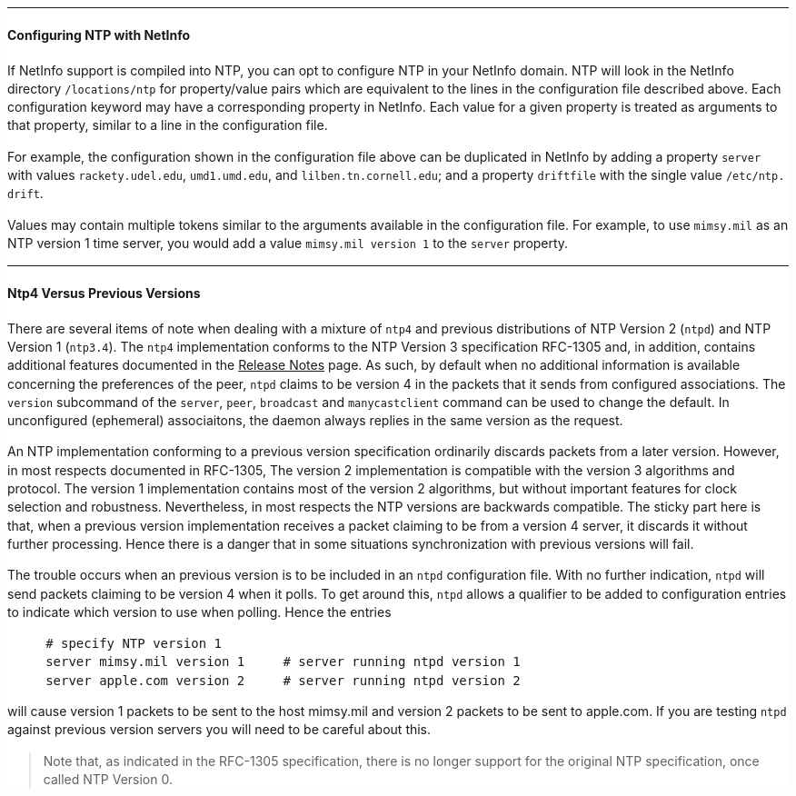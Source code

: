 * * *

#### Configuring NTP with NetInfo

If NetInfo support is compiled into NTP, you can opt to configure NTP in your NetInfo domain. NTP will look in the NetInfo directory <code>/locations/ntp</code> for property/value pairs which are equivalent to the lines in the configuration file described above. Each configuration keyword may have a corresponding property in NetInfo. Each value for a given property is treated as arguments to that property, similar to a line in the configuration file.

For example, the configuration shown in the configuration file above can be duplicated in NetInfo by adding a property `server` with values `rackety.udel.edu`, `umd1.umd.edu`, and `lilben.tn.cornell.edu`; and a property `driftfile` with the single value `/etc/ntp.drift`.

Values may contain multiple tokens similar to the arguments available in the configuration file. For example, to use <code>mimsy.mil</code> as an NTP version 1 time server, you would add a value `mimsy.mil version 1` to the <code>server</code> property.

* * *

#### Ntp4 Versus Previous Versions

There are several items of note when dealing with a mixture of <code>ntp4</code> and previous distributions of NTP Version 2 (<code>ntpd</code>) and NTP Version 1 (<code>ntp3.4</code>). The <code>ntp4</code> implementation conforms to the NTP Version 3 specification RFC-1305 and, in addition, contains additional features documented in the [Release Notes](/archives/4.1.1/release/) page. As such, by default when no additional information is available concerning the preferences of the peer, <code>ntpd</code> claims to be version 4 in the packets that it sends from configured associations. The <code>version</code> subcommand of the <code>server</code>, <code>peer</code>, <code>broadcast</code> and <code>manycastclient</code> command can be used to change the default. In unconfigured (ephemeral) associaitons, the daemon always replies in the same version as the request.

An NTP implementation conforming to a previous version specification ordinarily discards packets from a later version. However, in most respects documented in RFC-1305, The version 2 implementation is compatible with the version 3 algorithms and protocol. The version 1 implementation contains most of the version 2 algorithms, but without important features for clock selection and robustness. Nevertheless, in most respects the NTP versions are backwards compatible. The sticky part here is that, when a previous version implementation receives a packet claiming to be from a version 4 server, it discards it without further processing. Hence there is a danger that in some situations synchronization with previous versions will fail.

The trouble occurs when an previous version is to be included in an <code>ntpd</code> configuration file. With no further indication, <code>ntpd</code> will send packets claiming to be version 4 when it polls. To get around this, <code>ntpd</code> allows a qualifier to be added to configuration entries to indicate which version to use when polling. Hence the entries

<pre>     # specify NTP version 1
     server mimsy.mil version 1     # server running ntpd version 1
     server apple.com version 2     # server running ntpd version 2
</pre>

will cause version 1 packets to be sent to the host mimsy.mil and version 2 packets to be sent to apple.com. If you are testing <code>ntpd</code> against previous version servers you will need to be careful about this. 
> Note that, as indicated in the RFC-1305 specification, there is no longer support for the original NTP specification, once called NTP Version 0.
